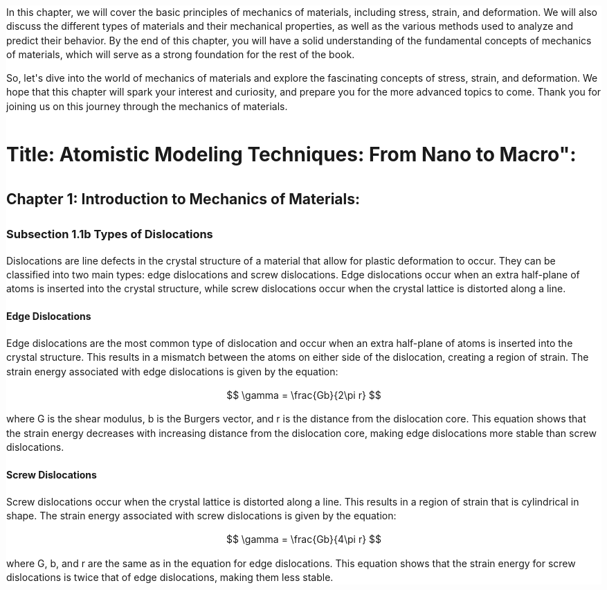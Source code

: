 In this chapter, we will cover the basic principles of mechanics of materials, including stress, strain, and deformation. We will also discuss the different types of materials and their mechanical properties, as well as the various methods used to analyze and predict their behavior. By the end of this chapter, you will have a solid understanding of the fundamental concepts of mechanics of materials, which will serve as a strong foundation for the rest of the book.

So, let's dive into the world of mechanics of materials and explore the fascinating concepts of stress, strain, and deformation. We hope that this chapter will spark your interest and curiosity, and prepare you for the more advanced topics to come. Thank you for joining us on this journey through the mechanics of materials.


# Title: Atomistic Modeling Techniques: From Nano to Macro":

## Chapter 1: Introduction to Mechanics of Materials:




### Subsection 1.1b Types of Dislocations

Dislocations are line defects in the crystal structure of a material that allow for plastic deformation to occur. They can be classified into two main types: edge dislocations and screw dislocations. Edge dislocations occur when an extra half-plane of atoms is inserted into the crystal structure, while screw dislocations occur when the crystal lattice is distorted along a line.

#### Edge Dislocations

Edge dislocations are the most common type of dislocation and occur when an extra half-plane of atoms is inserted into the crystal structure. This results in a mismatch between the atoms on either side of the dislocation, creating a region of strain. The strain energy associated with edge dislocations is given by the equation:

$$
\gamma = \frac{Gb}{2\pi r}
$$

where G is the shear modulus, b is the Burgers vector, and r is the distance from the dislocation core. This equation shows that the strain energy decreases with increasing distance from the dislocation core, making edge dislocations more stable than screw dislocations.

#### Screw Dislocations

Screw dislocations occur when the crystal lattice is distorted along a line. This results in a region of strain that is cylindrical in shape. The strain energy associated with screw dislocations is given by the equation:

$$
\gamma = \frac{Gb}{4\pi r}
$$

where G, b, and r are the same as in the equation for edge dislocations. This equation shows that the strain energy for screw dislocations is twice that of edge dislocations, making them less stable.
